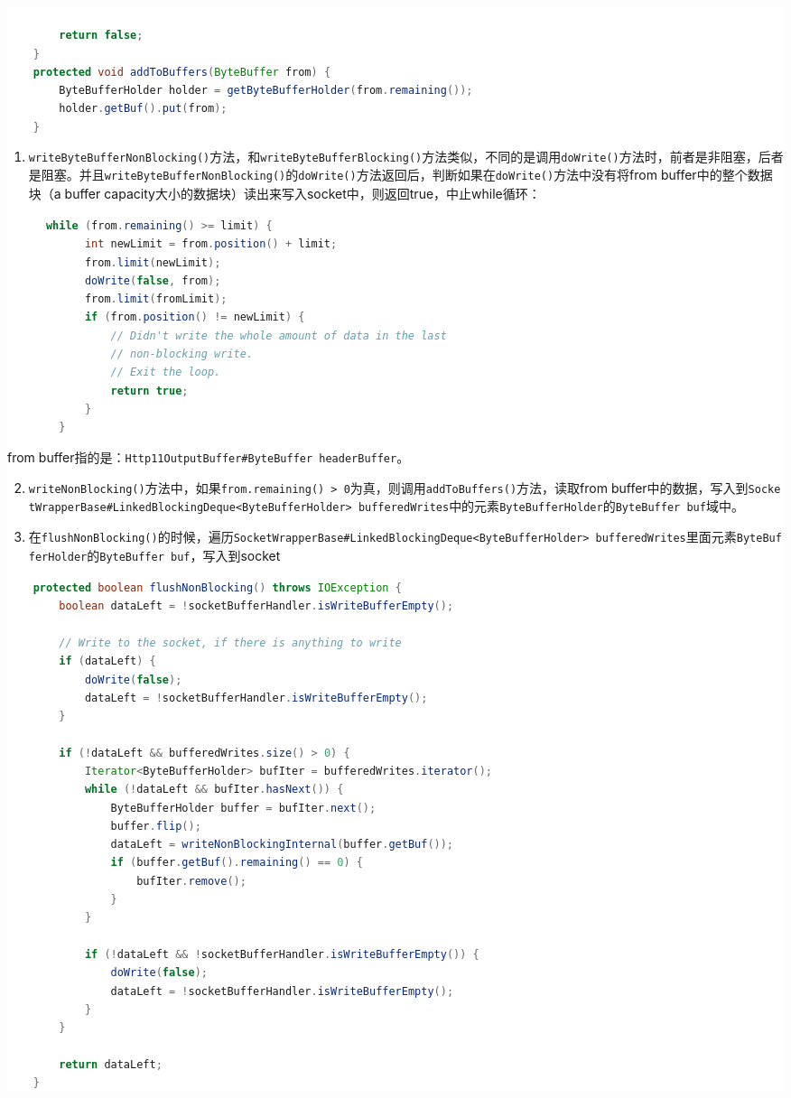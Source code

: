 ```java

        return false;
    }
    protected void addToBuffers(ByteBuffer from) {
        ByteBufferHolder holder = getByteBufferHolder(from.remaining());
        holder.getBuf().put(from);
    }
```
1. `writeByteBufferNonBlocking()`方法，和`writeByteBufferBlocking()`方法类似，不同的是调用`doWrite()`方法时，前者是非阻塞，后者是阻塞。并且`writeByteBufferNonBlocking()`的`doWrite()`方法返回后，判断如果在`doWrite()`方法中没有将from buffer中的整个数据块（a buffer capacity大小的数据块）读出来写入socket中，则返回true，中止while循环：
```java
      while (from.remaining() >= limit) {
            int newLimit = from.position() + limit;
            from.limit(newLimit);
            doWrite(false, from);
            from.limit(fromLimit);
            if (from.position() != newLimit) {
                // Didn't write the whole amount of data in the last
                // non-blocking write.
                // Exit the loop.
                return true;
            }
        }
```
from buffer指的是：`Http11OutputBuffer#ByteBuffer headerBuffer`。</br>

2. `writeNonBlocking()`方法中，如果`from.remaining() > 0`为真，则调用`addToBuffers()`方法，读取from buffer中的数据，写入到`SocketWrapperBase#LinkedBlockingDeque<ByteBufferHolder> bufferedWrites`中的元素`ByteBufferHolder`的`ByteBuffer buf`域中。

3. 在`flushNonBlocking()`的时候，遍历`SocketWrapperBase#LinkedBlockingDeque<ByteBufferHolder> bufferedWrites`里面元素`ByteBufferHolder`的`ByteBuffer buf`，写入到socket
```java
    protected boolean flushNonBlocking() throws IOException {
        boolean dataLeft = !socketBufferHandler.isWriteBufferEmpty();

        // Write to the socket, if there is anything to write
        if (dataLeft) {
            doWrite(false);
            dataLeft = !socketBufferHandler.isWriteBufferEmpty();
        }

        if (!dataLeft && bufferedWrites.size() > 0) {
            Iterator<ByteBufferHolder> bufIter = bufferedWrites.iterator();
            while (!dataLeft && bufIter.hasNext()) {
                ByteBufferHolder buffer = bufIter.next();
                buffer.flip();
                dataLeft = writeNonBlockingInternal(buffer.getBuf());
                if (buffer.getBuf().remaining() == 0) {
                    bufIter.remove();
                }
            }

            if (!dataLeft && !socketBufferHandler.isWriteBufferEmpty()) {
                doWrite(false);
                dataLeft = !socketBufferHandler.isWriteBufferEmpty();
            }
        }

        return dataLeft;
    }
```

